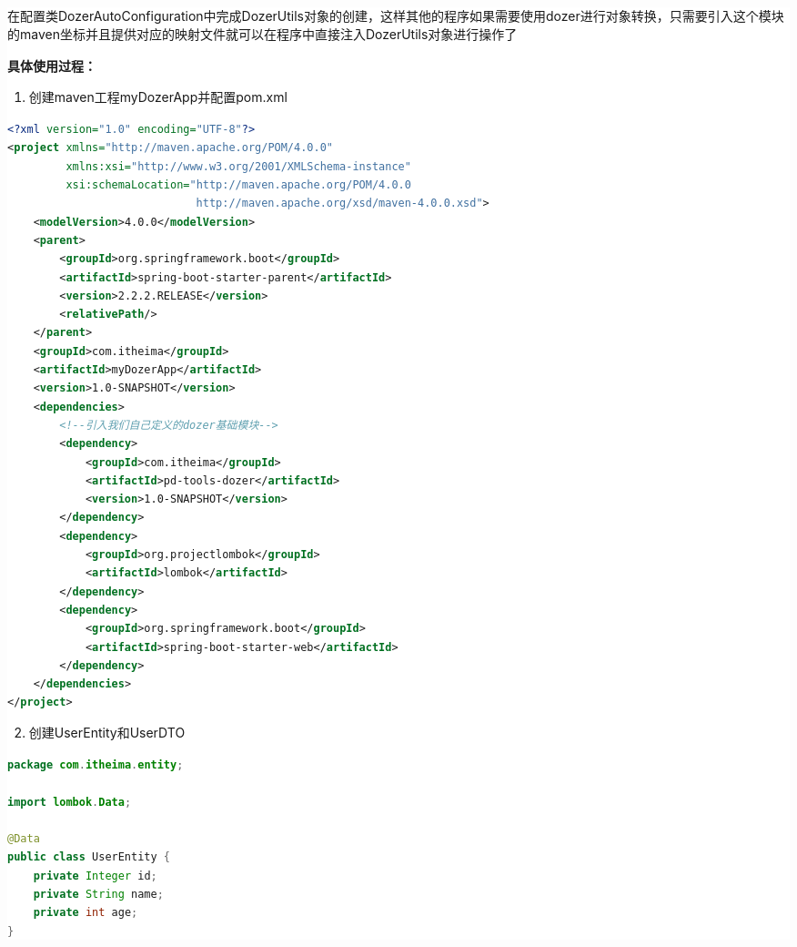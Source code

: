 在配置类DozerAutoConfiguration中完成DozerUtils对象的创建，这样其他的程序如果需要使用dozer进行对象转换，只需要引入这个模块的maven坐标并且提供对应的映射文件就可以在程序中直接注入DozerUtils对象进行操作了

**具体使用过程：**

1. 创建maven工程myDozerApp并配置pom.xml

```xml
<?xml version="1.0" encoding="UTF-8"?>
<project xmlns="http://maven.apache.org/POM/4.0.0"
         xmlns:xsi="http://www.w3.org/2001/XMLSchema-instance"
         xsi:schemaLocation="http://maven.apache.org/POM/4.0.0 
                             http://maven.apache.org/xsd/maven-4.0.0.xsd">
    <modelVersion>4.0.0</modelVersion>
    <parent>
        <groupId>org.springframework.boot</groupId>
        <artifactId>spring-boot-starter-parent</artifactId>
        <version>2.2.2.RELEASE</version>
        <relativePath/>
    </parent>
    <groupId>com.itheima</groupId>
    <artifactId>myDozerApp</artifactId>
    <version>1.0-SNAPSHOT</version>
    <dependencies>
        <!--引入我们自己定义的dozer基础模块-->
        <dependency>
            <groupId>com.itheima</groupId>
            <artifactId>pd-tools-dozer</artifactId>
            <version>1.0-SNAPSHOT</version>
        </dependency>
        <dependency>
            <groupId>org.projectlombok</groupId>
            <artifactId>lombok</artifactId>
        </dependency>
        <dependency>
            <groupId>org.springframework.boot</groupId>
            <artifactId>spring-boot-starter-web</artifactId>
        </dependency>
    </dependencies>
</project>
```

2. 创建UserEntity和UserDTO

```java
package com.itheima.entity;

import lombok.Data;

@Data
public class UserEntity {
    private Integer id;
    private String name;
    private int age;
}
```
